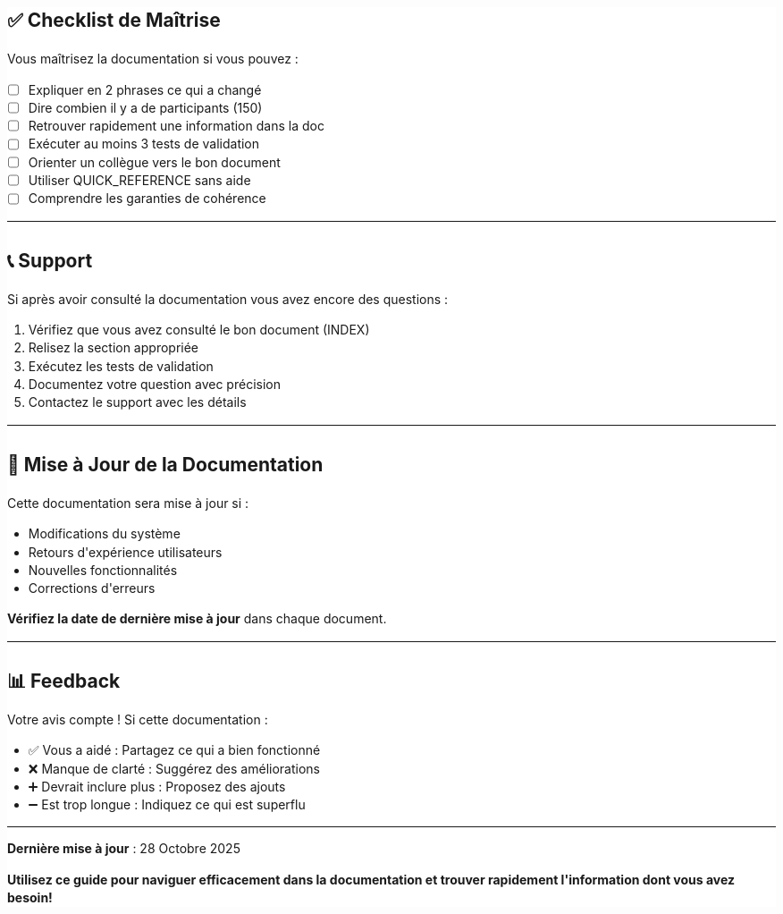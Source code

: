 ## ✅ Checklist de Maîtrise

Vous maîtrisez la documentation si vous pouvez :

- [ ] Expliquer en 2 phrases ce qui a changé
- [ ] Dire combien il y a de participants (150)
- [ ] Retrouver rapidement une information dans la doc
- [ ] Exécuter au moins 3 tests de validation
- [ ] Orienter un collègue vers le bon document
- [ ] Utiliser QUICK_REFERENCE sans aide
- [ ] Comprendre les garanties de cohérence

---

## 📞 Support

Si après avoir consulté la documentation vous avez encore des questions :

1. Vérifiez que vous avez consulté le bon document (INDEX)
2. Relisez la section appropriée
3. Exécutez les tests de validation
4. Documentez votre question avec précision
5. Contactez le support avec les détails

---

## 🔄 Mise à Jour de la Documentation

Cette documentation sera mise à jour si :
- Modifications du système
- Retours d'expérience utilisateurs
- Nouvelles fonctionnalités
- Corrections d'erreurs

**Vérifiez la date de dernière mise à jour** dans chaque document.

---

## 📊 Feedback

Votre avis compte ! Si cette documentation :
- ✅ Vous a aidé : Partagez ce qui a bien fonctionné
- ❌ Manque de clarté : Suggérez des améliorations
- ➕ Devrait inclure plus : Proposez des ajouts
- ➖ Est trop longue : Indiquez ce qui est superflu

---

**Dernière mise à jour** : 28 Octobre 2025

**Utilisez ce guide pour naviguer efficacement dans la documentation et trouver rapidement l'information dont vous avez besoin!**

